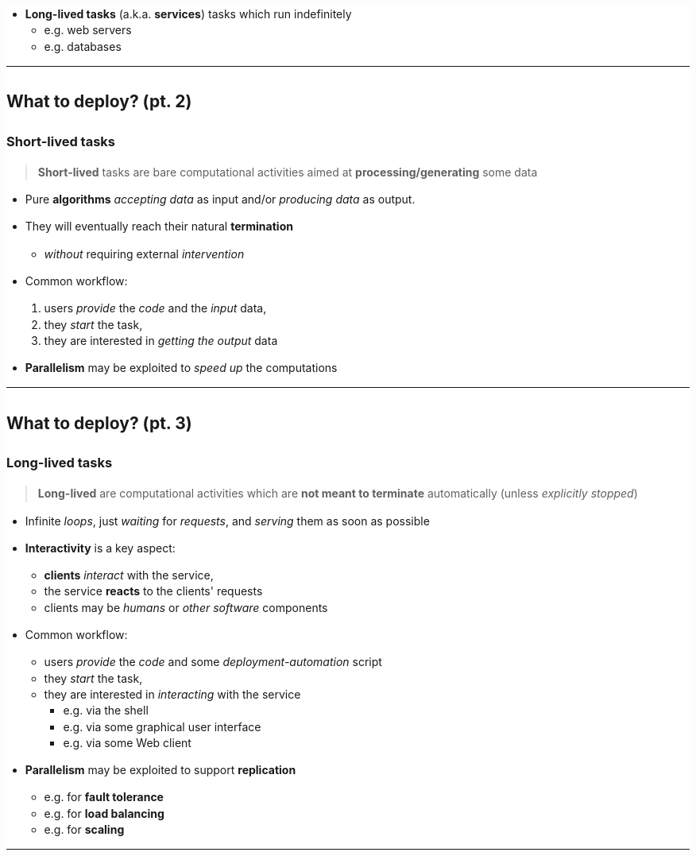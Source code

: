 - __Long-lived tasks__ (a.k.a. __services__) tasks which run indefinitely
    * e.g. web servers
    * e.g. databases

---

## What to deploy? (pt. 2)

### Short-lived tasks

> __Short-lived__ tasks are bare computational activities aimed at __processing/generating__ some data

- Pure __algorithms__ _accepting data_ as input and/or _producing data_ as output. 

- They will eventually reach their natural __termination__ 
    + _without_ requiring external _intervention_
    
- Common workflow:
    1. users _provide_ the _code_ and the _input_ data, 
    2. they _start_ the task, 
    3. they are interested in _getting the output_ data

- __Parallelism__ may be exploited to _speed up_ the computations

---

## What to deploy? (pt. 3)

### Long-lived tasks

> __Long-lived__ are computational activities which are __not meant to terminate__ automatically (unless _explicitly stopped_)

- Infinite _loops_, just _waiting_ for _requests_, and _serving_ them as soon as possible

- __Interactivity__ is a key aspect: 
    + __clients__ _interact_ with the service, 
    + the service __reacts__ to the clients' requests
    + clients may be _humans_ or _other software_ components

- Common workflow:
    + users _provide_ the _code_ and some _deployment-automation_ script
    + they _start_ the task,
    + they are interested in _interacting_ with the service
        * e.g. via the shell
        * e.g. via some graphical user interface
        * e.g. via some Web client

- __Parallelism__ may be exploited to support __replication__
    + e.g. for __fault tolerance__
    + e.g. for __load balancing__
    + e.g. for __scaling__

---
